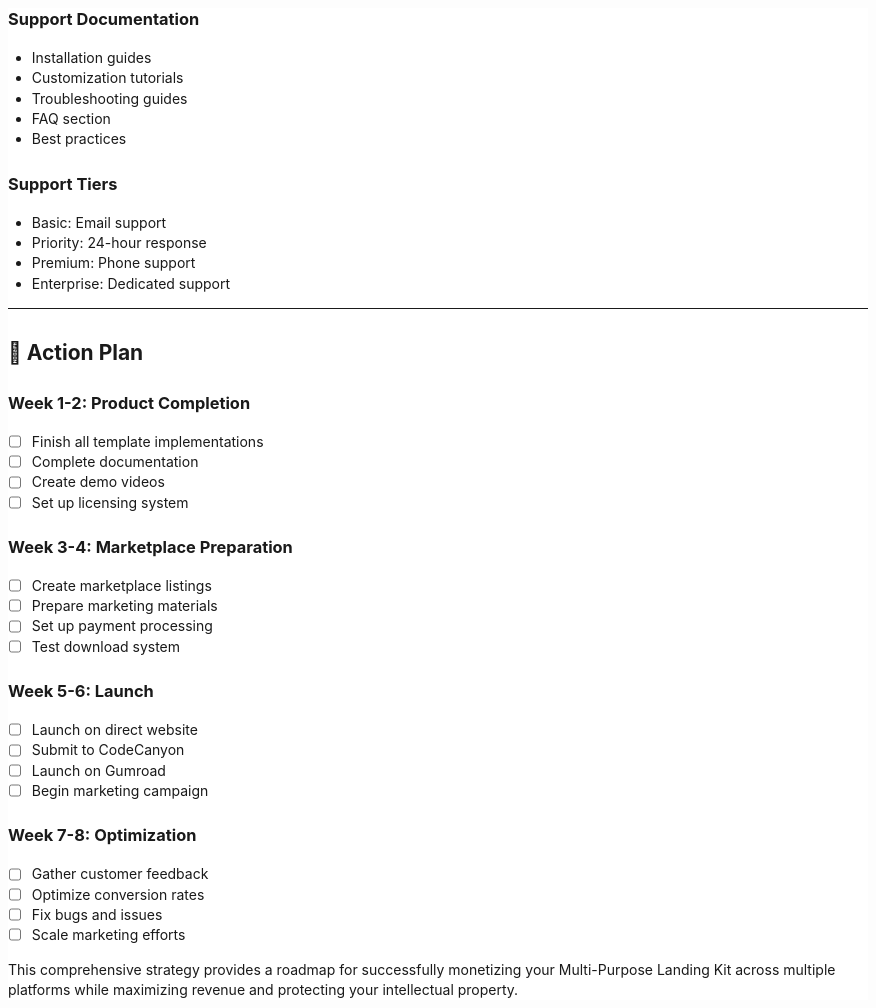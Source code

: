 ### **Support Documentation**
- Installation guides
- Customization tutorials
- Troubleshooting guides
- FAQ section
- Best practices

### **Support Tiers**
- Basic: Email support
- Priority: 24-hour response
- Premium: Phone support
- Enterprise: Dedicated support

---

## 🎯 **Action Plan**

### **Week 1-2: Product Completion**
- [ ] Finish all template implementations
- [ ] Complete documentation
- [ ] Create demo videos
- [ ] Set up licensing system

### **Week 3-4: Marketplace Preparation**
- [ ] Create marketplace listings
- [ ] Prepare marketing materials
- [ ] Set up payment processing
- [ ] Test download system

### **Week 5-6: Launch**
- [ ] Launch on direct website
- [ ] Submit to CodeCanyon
- [ ] Launch on Gumroad
- [ ] Begin marketing campaign

### **Week 7-8: Optimization**
- [ ] Gather customer feedback
- [ ] Optimize conversion rates
- [ ] Fix bugs and issues
- [ ] Scale marketing efforts

This comprehensive strategy provides a roadmap for successfully monetizing your Multi-Purpose Landing Kit across multiple platforms while maximizing revenue and protecting your intellectual property. 